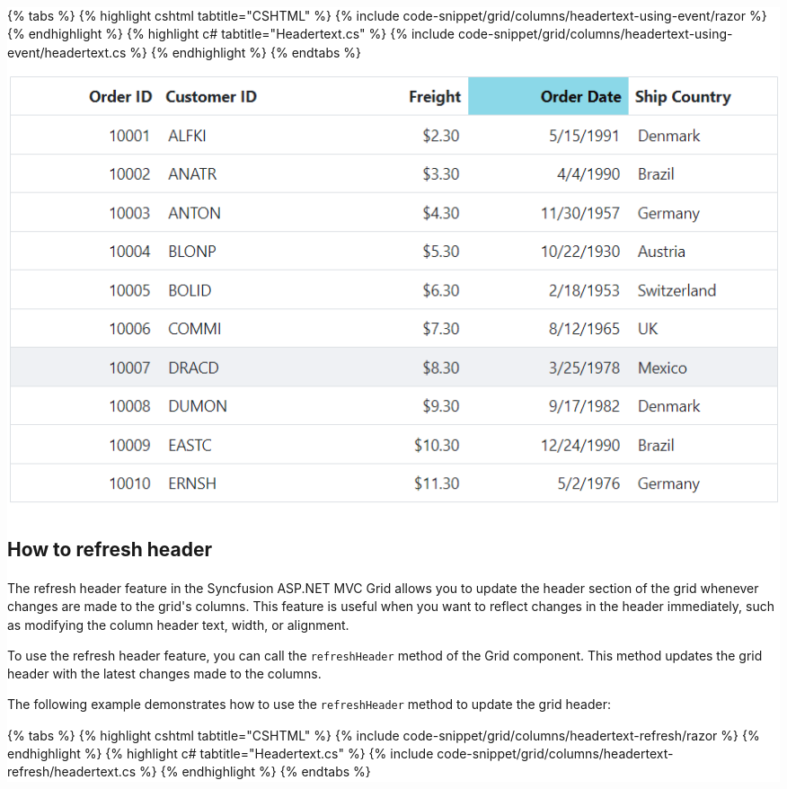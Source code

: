 {% tabs %}
{% highlight cshtml tabtitle="CSHTML" %}
{% include code-snippet/grid/columns/headertext-using-event/razor %}
{% endhighlight %}
{% highlight c# tabtitle="Headertext.cs" %}
{% include code-snippet/grid/columns/headertext-using-event/headertext.cs %}
{% endhighlight %}
{% endtabs %}

![Using event](../../images/columns/Column-headertext-using-event.png)

## How to refresh header 

The refresh header feature in the Syncfusion ASP.NET MVC Grid allows you to update the header section of the grid whenever changes are made to the grid's columns. This feature is useful when you want to reflect changes in the header immediately, such as modifying the column header text, width, or alignment.

To use the refresh header feature, you can call the `refreshHeader` method of the Grid component. This method updates the grid header with the latest changes made to the columns.

The following example demonstrates how to use the `refreshHeader` method to update the grid header:

{% tabs %}
{% highlight cshtml tabtitle="CSHTML" %}
{% include code-snippet/grid/columns/headertext-refresh/razor %}
{% endhighlight %}
{% highlight c# tabtitle="Headertext.cs" %}
{% include code-snippet/grid/columns/headertext-refresh/headertext.cs %}
{% endhighlight %}
{% endtabs %}
